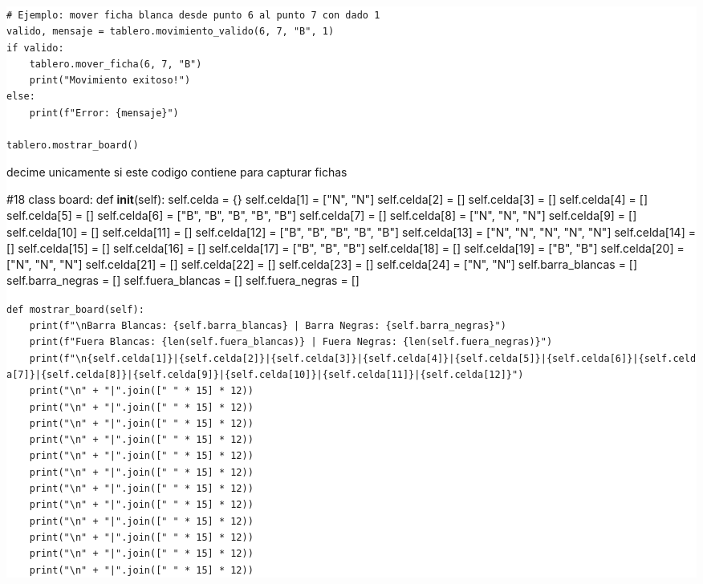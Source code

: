     # Ejemplo: mover ficha blanca desde punto 6 al punto 7 con dado 1
    valido, mensaje = tablero.movimiento_valido(6, 7, "B", 1)
    if valido:
        tablero.mover_ficha(6, 7, "B")
        print("Movimiento exitoso!")
    else:
        print(f"Error: {mensaje}")
    
    tablero.mostrar_board()

decime unicamente si este codigo contiene para capturar fichas

#18
class board:
    def __init__(self):
        self.celda = {}
        self.celda[1] = ["N", "N"]
        self.celda[2] = []
        self.celda[3] = []
        self.celda[4] = []
        self.celda[5] = []
        self.celda[6] = ["B", "B", "B", "B", "B"]
        self.celda[7] = []
        self.celda[8] = ["N", "N", "N"]
        self.celda[9] = []
        self.celda[10] = []
        self.celda[11] = []
        self.celda[12] = ["B", "B", "B", "B", "B"]
        self.celda[13] = ["N", "N", "N", "N", "N"]
        self.celda[14] = []
        self.celda[15] = []
        self.celda[16] = []
        self.celda[17] = ["B", "B", "B"]
        self.celda[18] = []
        self.celda[19] = ["B", "B"]
        self.celda[20] = ["N", "N", "N"]
        self.celda[21] = []
        self.celda[22] = []
        self.celda[23] = []
        self.celda[24] = ["N", "N"]
        self.barra_blancas = []
        self.barra_negras = []
        self.fuera_blancas = []
        self.fuera_negras = []

    def mostrar_board(self):
        print(f"\nBarra Blancas: {self.barra_blancas} | Barra Negras: {self.barra_negras}")
        print(f"Fuera Blancas: {len(self.fuera_blancas)} | Fuera Negras: {len(self.fuera_negras)}")
        print(f"\n{self.celda[1]}|{self.celda[2]}|{self.celda[3]}|{self.celda[4]}|{self.celda[5]}|{self.celda[6]}|{self.celda[7]}|{self.celda[8]}|{self.celda[9]}|{self.celda[10]}|{self.celda[11]}|{self.celda[12]}")
        print("\n" + "|".join([" " * 15] * 12))
        print("\n" + "|".join([" " * 15] * 12))
        print("\n" + "|".join([" " * 15] * 12))
        print("\n" + "|".join([" " * 15] * 12))
        print("\n" + "|".join([" " * 15] * 12))
        print("\n" + "|".join([" " * 15] * 12))
        print("\n" + "|".join([" " * 15] * 12))
        print("\n" + "|".join([" " * 15] * 12))
        print("\n" + "|".join([" " * 15] * 12))
        print("\n" + "|".join([" " * 15] * 12))
        print("\n" + "|".join([" " * 15] * 12))
        print("\n" + "|".join([" " * 15] * 12))